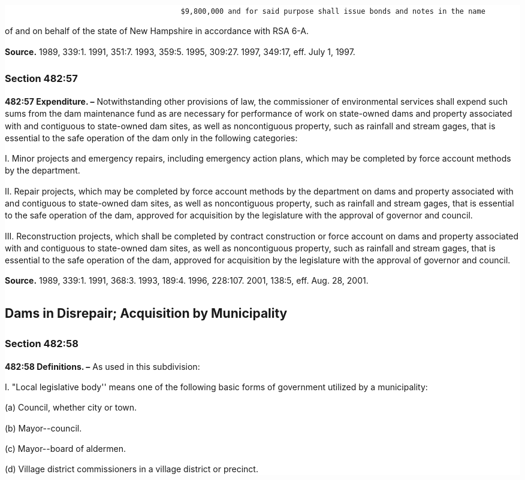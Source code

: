                                              $9,800,000 and for said purpose shall issue bonds and notes in the name
of and on behalf of the state of New Hampshire in accordance with RSA
6-A.

**Source.** 1989, 339:1. 1991, 351:7. 1993, 359:5. 1995, 309:27. 1997,
349:17, eff. July 1, 1997.

### Section 482:57

 **482:57 Expenditure. –** Notwithstanding other provisions of law,
the commissioner of environmental services shall expend such sums from
the dam maintenance fund as are necessary for performance of work on
state-owned dams and property associated with and contiguous to
state-owned dam sites, as well as noncontiguous property, such as
rainfall and stream gages, that is essential to the safe operation of
the dam only in the following categories:
                                             
 I. Minor projects and emergency repairs, including emergency action
plans, which may be completed by force account methods by the
department.
                                             
 II. Repair projects, which may be completed by force account methods
by the department on dams and property associated with and contiguous to
state-owned dam sites, as well as noncontiguous property, such as
rainfall and stream gages, that is essential to the safe operation of
the dam, approved for acquisition by the legislature with the approval
of governor and council.
                                             
 III. Reconstruction projects, which shall be completed by contract
construction or force account on dams and property associated with and
contiguous to state-owned dam sites, as well as noncontiguous property,
such as rainfall and stream gages, that is essential to the safe
operation of the dam, approved for acquisition by the legislature with
the approval of governor and council.

**Source.** 1989, 339:1. 1991, 368:3. 1993, 189:4. 1996, 228:107. 2001,
138:5, eff. Aug. 28, 2001.

Dams in Disrepair; Acquisition by Municipality
----------------------------------------------

### Section 482:58

 **482:58 Definitions. –** As used in this subdivision:
                                             
 I. "Local legislative body'' means one of the following basic forms
of government utilized by a municipality:
                                             
 (a) Council, whether city or town.
                                             
 (b) Mayor--council.
                                             
 (c) Mayor--board of aldermen.
                                             
 (d) Village district commissioners in a village district or
precinct.
                                             